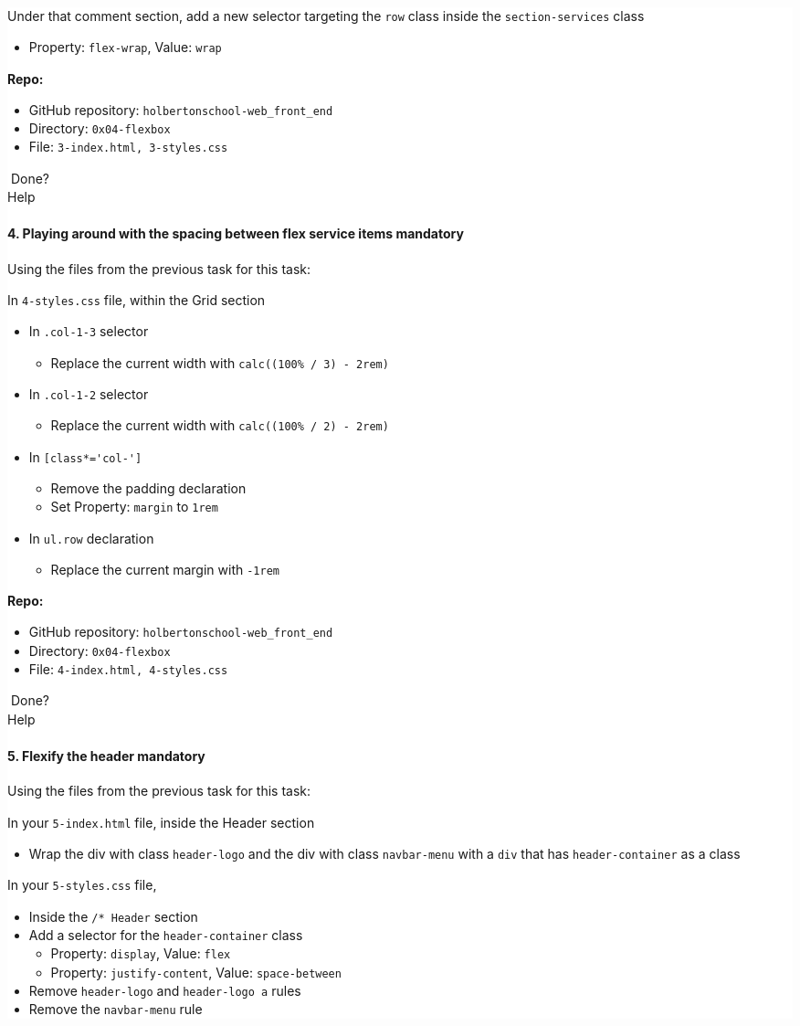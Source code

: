 Under that comment section, add a new selector targeting the `row` class inside the `section-services` class

-   Property: `flex-wrap`, Value: `wrap`

**Repo:**

-   GitHub repository: `holbertonschool-web_front_end`
-   Directory: `0x04-flexbox`
-   File: `3-index.html, 3-styles.css`

 Done?\
Help

#### 4\. Playing around with the spacing between flex service items mandatory

Using the files from the previous task for this task:

In `4-styles.css` file, within the Grid section

-   In `.col-1-3` selector

    -   Replace the current width with `calc((100% / 3) - 2rem)`
-   In `.col-1-2` selector

    -   Replace the current width with `calc((100% / 2) - 2rem)`
-   In `[class*='col-']`

    -   Remove the padding declaration
    -   Set Property: `margin` to `1rem`
-   In `ul.row` declaration

    -   Replace the current margin with `-1rem`

**Repo:**

-   GitHub repository: `holbertonschool-web_front_end`
-   Directory: `0x04-flexbox`
-   File: `4-index.html, 4-styles.css`

 Done?\
Help

#### 5\. Flexify the header mandatory

Using the files from the previous task for this task:

In your `5-index.html` file, inside the Header section

-   Wrap the div with class `header-logo` and the div with class `navbar-menu` with a `div` that has `header-container` as a class

In your `5-styles.css` file,

-   Inside the `/* Header` section
-   Add a selector for the `header-container` class
    -   Property: `display`, Value: `flex`
    -   Property: `justify-content`, Value: `space-between`
-   Remove `header-logo` and `header-logo a` rules
-   Remove the `navbar-menu` rule
